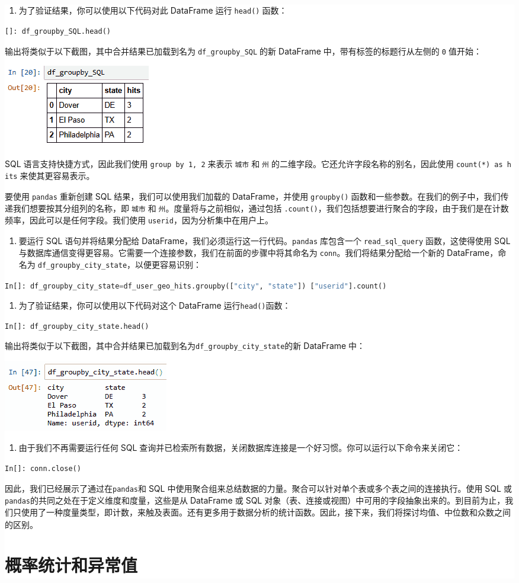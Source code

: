 1.  为了验证结果，你可以使用以下代码对此 DataFrame 运行 `head()` 函数：

```py
[]: df_groupby_SQL.head()
```

输出将类似于以下截图，其中合并结果已加载到名为 `df_groupby_SQL` 的新 DataFrame 中，带有标签的标题行从左侧的 `0` 值开始：

![图片](img/3121f316-28d2-47eb-8c6c-bf0f451b4a43.png)

SQL 语言支持快捷方式，因此我们使用 `group by 1, 2` 来表示 `城市` 和 `州` 的二维字段。它还允许字段名称的别名，因此使用 `count(*) as hits` 来使其更容易表示。

要使用 `pandas` 重新创建 SQL 结果，我们可以使用我们加载的 DataFrame，并使用 `groupby()` 函数和一些参数。在我们的例子中，我们传递我们想要按其分组列的名称，即 `城市` 和 `州`。度量将与之前相似，通过包括 `.count()`，我们包括想要进行聚合的字段，由于我们是在计数频率，因此可以是任何字段。我们使用 `userid`，因为分析集中在用户上。

1.  要运行 SQL 语句并将结果分配给 DataFrame，我们必须运行这一行代码。`pandas` 库包含一个 `read_sql_query` 函数，这使得使用 SQL 与数据库通信变得更容易。它需要一个连接参数，我们在前面的步骤中将其命名为 `conn`。我们将结果分配给一个新的 DataFrame，命名为 `df_groupby_city_state`，以便更容易识别：

```py
In[]: df_groupby_city_state=df_user_geo_hits.groupby(["city", "state"]) ["userid"].count()
```

1.  为了验证结果，你可以使用以下代码对这个 DataFrame 运行`head()`函数：

```py
In[]: df_groupby_city_state.head()
```

输出将类似于以下截图，其中合并结果已加载到名为`df_groupby_city_state`的新 DataFrame 中：

![图片](img/f6752132-adb0-4155-9c1e-aa53d368e346.png)

1.  由于我们不再需要运行任何 SQL 查询并已检索所有数据，关闭数据库连接是一个好习惯。你可以运行以下命令来关闭它：

```py
In[]: conn.close()
```

因此，我们已经展示了通过在`pandas`和 SQL 中使用聚合组来总结数据的力量。聚合可以针对单个表或多个表之间的连接执行。使用 SQL 或`pandas`的共同之处在于定义维度和度量，这些是从 DataFrame 或 SQL 对象（表、连接或视图）中可用的字段抽象出来的。到目前为止，我们只使用了一种度量类型，即计数，来触及表面。还有更多用于数据分析的统计函数。因此，接下来，我们将探讨均值、中位数和众数之间的区别。

# 概率统计和异常值
